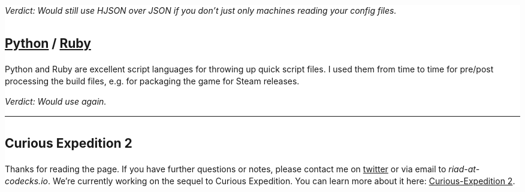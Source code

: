 _Verdict: Would still use HJSON over JSON if you don’t just only machines reading your config files._

## [Python](https://www.python.org/) / [Ruby](https://www.ruby-lang.org/)

Python and Ruby are excellent script languages for throwing up quick script files. I used them from time to time for pre/post processing the build files, e.g. for packaging the game for Steam releases.

_Verdict: Would use again._

___

## Curious Expedition 2

Thanks for reading the page. If you have further questions or notes, please contact me on [twitter](https://twitter.com/riadd) or via email to _riad-at-codecks.io_. We’re currently working on the sequel to Curious Expedition. You can learn more about it here: [Curious-Expedition 2](https://www.thunderfulgames.com/games/curious-expedition-2/).
